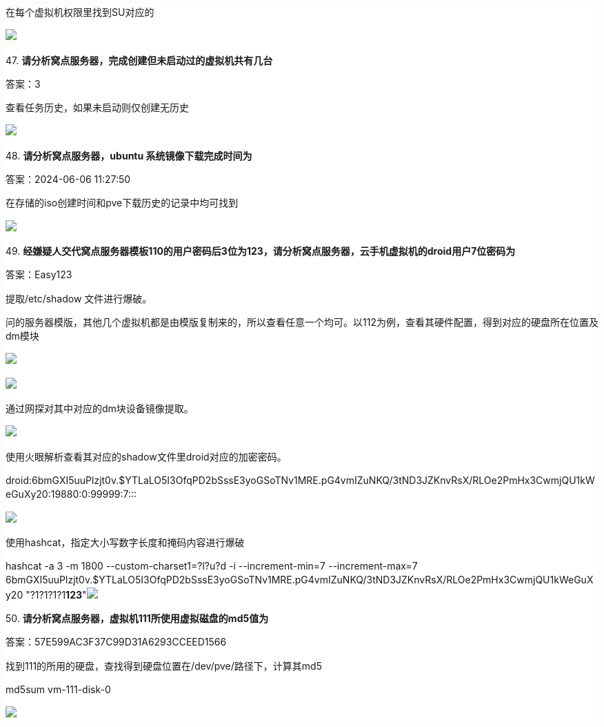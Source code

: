 在每个虚拟机权限里找到SU对应的

![](file:///C:\Users\Admin\AppData\Local\Temp\ksohtml36820\wps79.jpg) 

47. **请分析窝点服务器，完成创建但未启动过的虚拟机共有几台**      

答案：3

查看任务历史，如果未启动则仅创建无历史

![](file:///C:\Users\Admin\AppData\Local\Temp\ksohtml36820\wps80.jpg) 

48. **请分析窝点服务器，ubuntu 系统镜像下载完成时间为**    

答案：2024-06-06 11:27:50

在存储的iso创建时间和pve下载历史的记录中均可找到

![](file:///C:\Users\Admin\AppData\Local\Temp\ksohtml36820\wps81.jpg) 

49. **经嫌疑人交代窝点服务器模板110的用户密码后3位为123，请分析窝点服务器，云手机虚拟机的droid用户7位密码为**      

答案：Easy123

提取/etc/shadow 文件进行爆破。

问的服务器模版，其他几个虚拟机都是由模版复制来的，所以查看任意一个均可。以112为例，查看其硬件配置，得到对应的硬盘所在位置及dm模块

![](file:///C:\Users\Admin\AppData\Local\Temp\ksohtml36820\wps82.jpg) 

![](file:///C:\Users\Admin\AppData\Local\Temp\ksohtml36820\wps83.jpg) 

通过网探对其中对应的dm块设备镜像提取。

![](file:///C:\Users\Admin\AppData\Local\Temp\ksohtml36820\wps84.jpg) 

使用火眼解析查看其对应的shadow文件里droid对应的加密密码。

droid:$6$bmGXI5uuPlzjt0v.$YTLaLO5I3OfqPD2bSssE3yoGSoTNv1MRE.pG4vmIZuNKQ/3tND3JZKnvRsX/RLOe2PmHx3CwmjQU1kWeGuXy20:19880:0:99999:7:::

![](file:///C:\Users\Admin\AppData\Local\Temp\ksohtml36820\wps85.jpg) 

使用hashcat，指定大小写数字长度和掩码内容进行爆破

hashcat -a 3 -m 1800 --custom-charset1=?l?u?d -i --increment-min=7 --increment-max=7 $6$bmGXI5uuPlzjt0v.$YTLaLO5I3OfqPD2bSssE3yoGSoTNv1MRE.pG4vmIZuNKQ/3tND3JZKnvRsX/RLOe2PmHx3CwmjQU1kWeGuXy20 "?1?1?1?1**123**"![](file:///C:\Users\Admin\AppData\Local\Temp\ksohtml36820\wps86.jpg)

50. **请分析窝点服务器，虚拟机111所使用虚拟磁盘的md5值为**

答案：57E599AC3F37C99D31A6293CCEED1566

找到111的所用的硬盘，查找得到硬盘位置在/dev/pve/路径下，计算其md5

md5sum vm-111-disk-0

![](file:///C:\Users\Admin\AppData\Local\Temp\ksohtml36820\wps87.jpg) 
